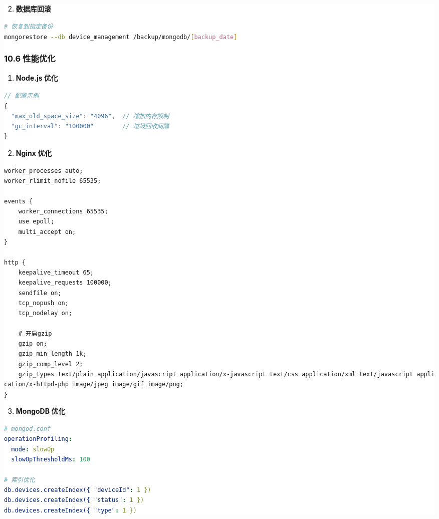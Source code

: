 2. **数据库回滚**
```bash
# 恢复到指定备份
mongorestore --db device_management /backup/mongodb/[backup_date]
```

### 10.6 性能优化

1. **Node.js 优化**
```javascript
// 配置示例
{
  "max_old_space_size": "4096",  // 增加内存限制
  "gc_interval": "100000"        // 垃圾回收间隔
}
```

2. **Nginx 优化**
```nginx
worker_processes auto;
worker_rlimit_nofile 65535;

events {
    worker_connections 65535;
    use epoll;
    multi_accept on;
}

http {
    keepalive_timeout 65;
    keepalive_requests 100000;
    sendfile on;
    tcp_nopush on;
    tcp_nodelay on;
    
    # 开启gzip
    gzip on;
    gzip_min_length 1k;
    gzip_comp_level 2;
    gzip_types text/plain application/javascript application/x-javascript text/css application/xml text/javascript application/x-httpd-php image/jpeg image/gif image/png;
}
```

3. **MongoDB 优化**
```yaml
# mongod.conf
operationProfiling:
  mode: slowOp
  slowOpThresholdMs: 100

# 索引优化
db.devices.createIndex({ "deviceId": 1 })
db.devices.createIndex({ "status": 1 })
db.devices.createIndex({ "type": 1 })
```
